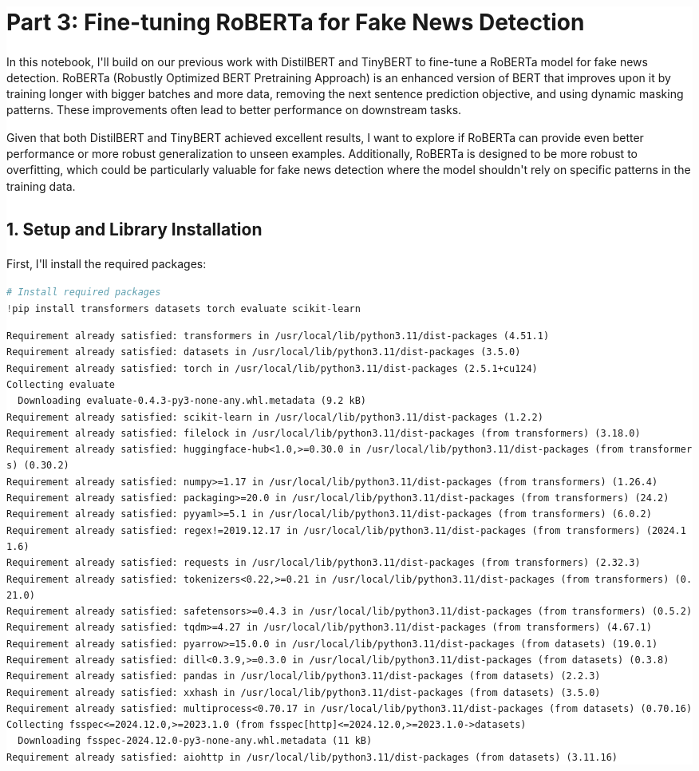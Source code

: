 # Part 3: Fine-tuning RoBERTa for Fake News Detection

In this notebook, I'll build on our previous work with DistilBERT and TinyBERT to fine-tune a RoBERTa model for fake news detection. RoBERTa (Robustly Optimized BERT Pretraining Approach) is an enhanced version of BERT that improves upon it by training longer with bigger batches and more data, removing the next sentence prediction objective, and using dynamic masking patterns. These improvements often lead to better performance on downstream tasks.

Given that both DistilBERT and TinyBERT achieved excellent results, I want to explore if RoBERTa can provide even better performance or more robust generalization to unseen examples. Additionally, RoBERTa is designed to be more robust to overfitting, which could be particularly valuable for fake news detection where the model shouldn't rely on specific patterns in the training data.

## 1. Setup and Library Installation

First, I'll install the required packages:


```python
# Install required packages
!pip install transformers datasets torch evaluate scikit-learn
```

    Requirement already satisfied: transformers in /usr/local/lib/python3.11/dist-packages (4.51.1)
    Requirement already satisfied: datasets in /usr/local/lib/python3.11/dist-packages (3.5.0)
    Requirement already satisfied: torch in /usr/local/lib/python3.11/dist-packages (2.5.1+cu124)
    Collecting evaluate
      Downloading evaluate-0.4.3-py3-none-any.whl.metadata (9.2 kB)
    Requirement already satisfied: scikit-learn in /usr/local/lib/python3.11/dist-packages (1.2.2)
    Requirement already satisfied: filelock in /usr/local/lib/python3.11/dist-packages (from transformers) (3.18.0)
    Requirement already satisfied: huggingface-hub<1.0,>=0.30.0 in /usr/local/lib/python3.11/dist-packages (from transformers) (0.30.2)
    Requirement already satisfied: numpy>=1.17 in /usr/local/lib/python3.11/dist-packages (from transformers) (1.26.4)
    Requirement already satisfied: packaging>=20.0 in /usr/local/lib/python3.11/dist-packages (from transformers) (24.2)
    Requirement already satisfied: pyyaml>=5.1 in /usr/local/lib/python3.11/dist-packages (from transformers) (6.0.2)
    Requirement already satisfied: regex!=2019.12.17 in /usr/local/lib/python3.11/dist-packages (from transformers) (2024.11.6)
    Requirement already satisfied: requests in /usr/local/lib/python3.11/dist-packages (from transformers) (2.32.3)
    Requirement already satisfied: tokenizers<0.22,>=0.21 in /usr/local/lib/python3.11/dist-packages (from transformers) (0.21.0)
    Requirement already satisfied: safetensors>=0.4.3 in /usr/local/lib/python3.11/dist-packages (from transformers) (0.5.2)
    Requirement already satisfied: tqdm>=4.27 in /usr/local/lib/python3.11/dist-packages (from transformers) (4.67.1)
    Requirement already satisfied: pyarrow>=15.0.0 in /usr/local/lib/python3.11/dist-packages (from datasets) (19.0.1)
    Requirement already satisfied: dill<0.3.9,>=0.3.0 in /usr/local/lib/python3.11/dist-packages (from datasets) (0.3.8)
    Requirement already satisfied: pandas in /usr/local/lib/python3.11/dist-packages (from datasets) (2.2.3)
    Requirement already satisfied: xxhash in /usr/local/lib/python3.11/dist-packages (from datasets) (3.5.0)
    Requirement already satisfied: multiprocess<0.70.17 in /usr/local/lib/python3.11/dist-packages (from datasets) (0.70.16)
    Collecting fsspec<=2024.12.0,>=2023.1.0 (from fsspec[http]<=2024.12.0,>=2023.1.0->datasets)
      Downloading fsspec-2024.12.0-py3-none-any.whl.metadata (11 kB)
    Requirement already satisfied: aiohttp in /usr/local/lib/python3.11/dist-packages (from datasets) (3.11.16)